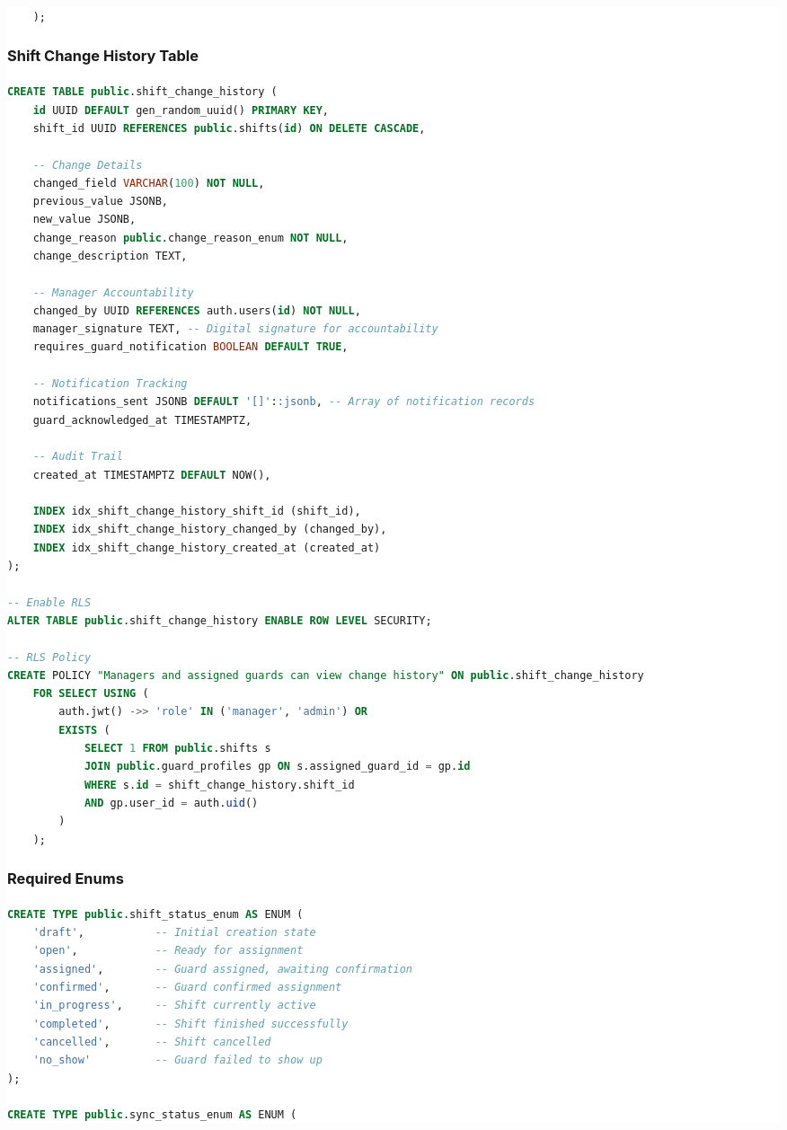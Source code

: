 ```sql
    );
```

### Shift Change History Table
```sql
CREATE TABLE public.shift_change_history (
    id UUID DEFAULT gen_random_uuid() PRIMARY KEY,
    shift_id UUID REFERENCES public.shifts(id) ON DELETE CASCADE,
    
    -- Change Details
    changed_field VARCHAR(100) NOT NULL,
    previous_value JSONB,
    new_value JSONB,
    change_reason public.change_reason_enum NOT NULL,
    change_description TEXT,
    
    -- Manager Accountability
    changed_by UUID REFERENCES auth.users(id) NOT NULL,
    manager_signature TEXT, -- Digital signature for accountability
    requires_guard_notification BOOLEAN DEFAULT TRUE,
    
    -- Notification Tracking
    notifications_sent JSONB DEFAULT '[]'::jsonb, -- Array of notification records
    guard_acknowledged_at TIMESTAMPTZ,
    
    -- Audit Trail
    created_at TIMESTAMPTZ DEFAULT NOW(),
    
    INDEX idx_shift_change_history_shift_id (shift_id),
    INDEX idx_shift_change_history_changed_by (changed_by),
    INDEX idx_shift_change_history_created_at (created_at)
);

-- Enable RLS
ALTER TABLE public.shift_change_history ENABLE ROW LEVEL SECURITY;

-- RLS Policy
CREATE POLICY "Managers and assigned guards can view change history" ON public.shift_change_history
    FOR SELECT USING (
        auth.jwt() ->> 'role' IN ('manager', 'admin') OR
        EXISTS (
            SELECT 1 FROM public.shifts s 
            JOIN public.guard_profiles gp ON s.assigned_guard_id = gp.id 
            WHERE s.id = shift_change_history.shift_id 
            AND gp.user_id = auth.uid()
        )
    );
```

### Required Enums
```sql
CREATE TYPE public.shift_status_enum AS ENUM (
    'draft',           -- Initial creation state
    'open',            -- Ready for assignment
    'assigned',        -- Guard assigned, awaiting confirmation
    'confirmed',       -- Guard confirmed assignment
    'in_progress',     -- Shift currently active
    'completed',       -- Shift finished successfully
    'cancelled',       -- Shift cancelled
    'no_show'          -- Guard failed to show up
);

CREATE TYPE public.sync_status_enum AS ENUM (
```